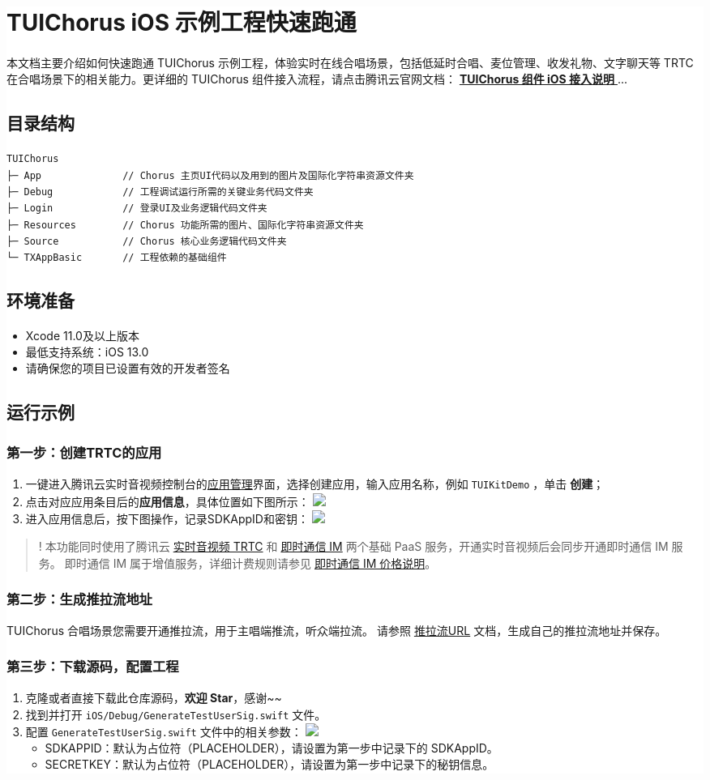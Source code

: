 # TUIChorus iOS 示例工程快速跑通

本文档主要介绍如何快速跑通 TUIChorus 示例工程，体验实时在线合唱场景，包括低延时合唱、麦位管理、收发礼物、文字聊天等 TRTC 在合唱场景下的相关能力。更详细的 TUIChorus 组件接入流程，请点击腾讯云官网文档： [**TUIChorus 组件 iOS 接入说明** ](https://cloud.tencent.com/document/product/647/61858)...


## 目录结构

```
TUIChorus
├─ App              // Chorus 主页UI代码以及用到的图片及国际化字符串资源文件夹
├─ Debug            // 工程调试运行所需的关键业务代码文件夹
├─ Login            // 登录UI及业务逻辑代码文件夹
├─ Resources        // Chorus 功能所需的图片、国际化字符串资源文件夹
├─ Source           // Chorus 核心业务逻辑代码文件夹
└─ TXAppBasic       // 工程依赖的基础组件
```

## 环境准备
- Xcode 11.0及以上版本
- 最低支持系统：iOS 13.0
- 请确保您的项目已设置有效的开发者签名

## 运行示例

### 第一步：创建TRTC的应用
1. 一键进入腾讯云实时音视频控制台的[应用管理](https://console.cloud.tencent.com/trtc/app)界面，选择创建应用，输入应用名称，例如 `TUIKitDemo` ，单击 **创建**；
2. 点击对应应用条目后的**应用信息**，具体位置如下图所示：
    <img src="https://qcloudimg.tencent-cloud.cn/raw/62f58d310dde3de2d765e9a460b8676a.png" width="900">
3. 进入应用信息后，按下图操作，记录SDKAppID和密钥：
    <img src="https://qcloudimg.tencent-cloud.cn/raw/bea06852e22a33c77cb41d287cac25db.png" width="900">

>! 本功能同时使用了腾讯云 [实时音视频 TRTC](https://cloud.tencent.com/document/product/647/16788) 和 [即时通信 IM](https://cloud.tencent.com/document/product/269) 两个基础 PaaS 服务，开通实时音视频后会同步开通即时通信 IM 服务。 即时通信 IM 属于增值服务，详细计费规则请参见 [即时通信 IM 价格说明](https://cloud.tencent.com/document/product/269/11673)。

### 第二步：生成推拉流地址
TUIChorus 合唱场景您需要开通推拉流，用于主唱端推流，听众端拉流。
请参照 [推拉流URL](https://cloud.tencent.com/document/product/454/7915) 文档，生成自己的推拉流地址并保存。

[](id:ui.step2)
### 第三步：下载源码，配置工程
1. 克隆或者直接下载此仓库源码，**欢迎 Star**，感谢~~
2. 找到并打开 `iOS/Debug/GenerateTestUserSig.swift` 文件。
3. 配置 `GenerateTestUserSig.swift` 文件中的相关参数：
	<img src="https://liteav.sdk.qcloud.com/doc/res/trtc/picture/zh-cn/sdkappid_secretkey_ios.png" width="900">
	- SDKAPPID：默认为占位符（PLACEHOLDER），请设置为第一步中记录下的 SDKAppID。
	- SECRETKEY：默认为占位符（PLACEHOLDER），请设置为第一步中记录下的秘钥信息。

